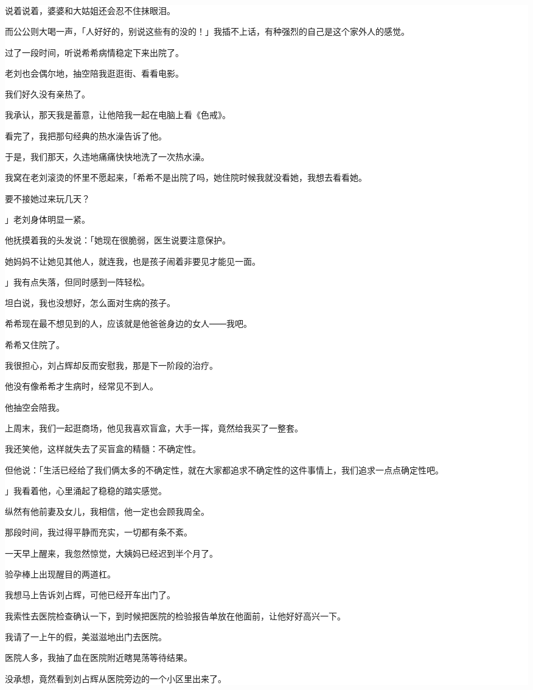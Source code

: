 说着说着，婆婆和大姑姐还会忍不住抹眼泪。

而公公则大喝一声，「人好好的，别说这些有的没的！」我插不上话，有种强烈的自己是这个家外人的感觉。

过了一段时间，听说希希病情稳定下来出院了。

老刘也会偶尔地，抽空陪我逛逛街、看看电影。

我们好久没有亲热了。

我承认，那天我是蓄意，让他陪我一起在电脑上看《色戒》。

看完了，我把那句经典的热水澡告诉了他。

于是，我们那天，久违地痛痛快快地洗了一次热水澡。

我窝在老刘滚烫的怀里不愿起来，「希希不是出院了吗，她住院时候我就没看她，我想去看看她。

要不接她过来玩几天？

」老刘身体明显一紧。

他抚摸着我的头发说：「她现在很脆弱，医生说要注意保护。

她妈妈不让她见其他人，就连我，也是孩子闹着非要见才能见一面。

」我有点失落，但同时感到一阵轻松。

坦白说，我也没想好，怎么面对生病的孩子。

希希现在最不想见到的人，应该就是他爸爸身边的女人——我吧。

希希又住院了。

我很担心，刘占辉却反而安慰我，那是下一阶段的治疗。

他没有像希希才生病时，经常见不到人。

他抽空会陪我。

上周末，我们一起逛商场，他见我喜欢盲盒，大手一挥，竟然给我买了一整套。

我还笑他，这样就失去了买盲盒的精髓：不确定性。

但他说：「生活已经给了我们俩太多的不确定性，就在大家都追求不确定性的这件事情上，我们追求一点点确定性吧。

」我看着他，心里涌起了稳稳的踏实感觉。

纵然有他前妻及女儿，我相信，他一定也会顾我周全。

那段时间，我过得平静而充实，一切都有条不紊。

一天早上醒来，我忽然惊觉，大姨妈已经迟到半个月了。

验孕棒上出现醒目的两道杠。

我想马上告诉刘占辉，可他已经开车出门了。

我索性去医院检查确认一下，到时候把医院的检验报告单放在他面前，让他好好高兴一下。

我请了一上午的假，美滋滋地出门去医院。

医院人多，我抽了血在医院附近瞎晃荡等待结果。

没承想，竟然看到刘占辉从医院旁边的一个小区里出来了。
